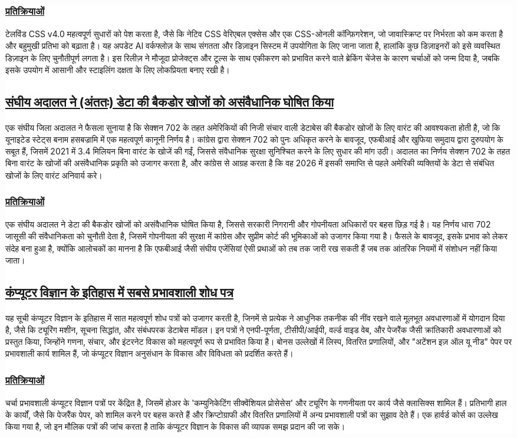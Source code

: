 ### [प्रतिक्रियाओं](https://news.ycombinator.com/item?id=42799136)

टेलविंड CSS v4.0 महत्वपूर्ण सुधारों को पेश करता है, जैसे कि नेटिव CSS वेरिएबल एक्सेस और एक CSS-ओनली कॉन्फ़िगरेशन, जो जावास्क्रिप्ट पर निर्भरता को कम करता है और बहुमुखी प्रतिभा को बढ़ाता है। यह अपडेट AI वर्कफ्लोज़ के साथ संगतता और डिज़ाइन सिस्टम में उपयोगिता के लिए जाना जाता है, हालांकि कुछ डिज़ाइनरों को इसे व्यवस्थित डिज़ाइन के लिए चुनौतीपूर्ण लगता है। इस रिलीज़ ने मौजूदा प्रोजेक्ट्स और टूल्स के साथ एकीकरण को प्रभावित करने वाले ब्रेकिंग चेंजेस के कारण चर्चाओं को जन्म दिया है, जबकि इसके उपयोग में आसानी और स्टाइलिंग दक्षता के लिए लोकप्रियता बनाए रखी है।

## [संघीय अदालत ने (अंततः) डेटा की बैकडोर खोजों को असंवैधानिक घोषित किया](https://www.eff.org/deeplinks/2025/01/victory-federal-court-finally-rules-backdoor-searches-702-data-unconstitutional)

एक संघीय जिला अदालत ने फैसला सुनाया है कि सेक्शन 702 के तहत अमेरिकियों की निजी संचार वाली डेटाबेस की बैकडोर खोजों के लिए वारंट की आवश्यकता होती है, जो कि यूनाइटेड स्टेट्स बनाम हसबज्रामि में एक महत्वपूर्ण कानूनी निर्णय है। कांग्रेस द्वारा सेक्शन 702 को पुनः अधिकृत करने के बावजूद, एफबीआई और खुफिया समुदाय द्वारा दुरुपयोग के सबूत हैं, जिसमें 2021 में 3.4 मिलियन बिना वारंट के खोजें की गईं, जिससे संवैधानिक सुरक्षा सुनिश्चित करने के लिए सुधार की मांग उठी। अदालत का निर्णय सेक्शन 702 के तहत बिना वारंट के खोजों की असंवैधानिक प्रकृति को उजागर करता है, और कांग्रेस से आग्रह करता है कि वह 2026 में इसकी समाप्ति से पहले अमेरिकी व्यक्तियों के डेटा से संबंधित खोजों के लिए वारंट अनिवार्य करे।

### [प्रतिक्रियाओं](https://news.ycombinator.com/item?id=42797756)

एक संघीय अदालत ने डेटा की बैकडोर खोजों को असंवैधानिक घोषित किया है, जिससे सरकारी निगरानी और गोपनीयता अधिकारों पर बहस छिड़ गई है। यह निर्णय धारा 702 जासूसी की संवैधानिकता को चुनौती देता है, जिसमें गोपनीयता की सुरक्षा में कांग्रेस और सुप्रीम कोर्ट की भूमिकाओं को उजागर किया गया है। फैसले के बावजूद, इसके प्रभाव को लेकर संदेह बना हुआ है, क्योंकि आलोचकों का मानना है कि एफबीआई जैसी संघीय एजेंसियां ऐसी प्रथाओं को तब तक जारी रख सकती हैं जब तक आंतरिक नियमों में संशोधन नहीं किया जाता।

## [कंप्यूटर विज्ञान के इतिहास में सबसे प्रभावशाली शोध पत्र](https://terriblesoftware.org/2025/01/22/the-7-most-influential-papers-in-computer-science-history/)

यह सूची कंप्यूटर विज्ञान के इतिहास में सात महत्वपूर्ण शोध पत्रों को उजागर करती है, जिनमें से प्रत्येक ने आधुनिक तकनीक की नींव रखने वाले मूलभूत अवधारणाओं में योगदान दिया है, जैसे कि ट्यूरिंग मशीन, सूचना सिद्धांत, और संबंधपरक डेटाबेस मॉडल। इन पत्रों ने एनपी-पूर्णता, टीसीपी/आईपी, वर्ल्ड वाइड वेब, और पेजरैंक जैसी क्रांतिकारी अवधारणाओं को प्रस्तुत किया, जिन्होंने गणना, संचार, और इंटरनेट विकास को महत्वपूर्ण रूप से प्रभावित किया है। बोनस उल्लेखों में लिस्प, वितरित प्रणालियों, और "अटेंशन इज़ ऑल यू नीड" पेपर पर प्रभावशाली कार्य शामिल हैं, जो कंप्यूटर विज्ञान अनुसंधान के विकास और विविधता को प्रदर्शित करते हैं।

### [प्रतिक्रियाओं](https://news.ycombinator.com/item?id=42799103)

चर्चा प्रभावशाली कंप्यूटर विज्ञान पत्रों पर केंद्रित है, जिसमें होअर के 'कम्युनिकेटिंग सीक्वेंशियल प्रोसेसेस' और ट्यूरिंग के गणनीयता पर कार्य जैसे क्लासिक्स शामिल हैं। प्रतिभागी हाल के कार्यों, जैसे कि पेजरैंक पेपर, को शामिल करने पर बहस करते हैं और क्रिप्टोग्राफी और वितरित प्रणालियों में अन्य प्रभावशाली पत्रों का सुझाव देते हैं। एक हार्वर्ड कोर्स का उल्लेख किया गया है, जो इन मौलिक पत्रों की जांच करता है ताकि कंप्यूटर विज्ञान के विकास की व्यापक समझ प्रदान की जा सके।
